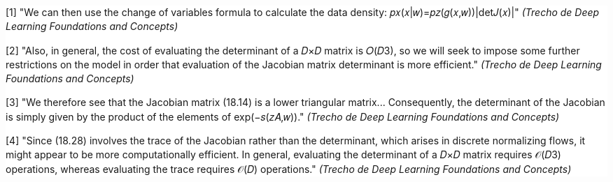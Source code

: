 [1] "We can then use the change of variables formula to calculate the data density: 𝑝𝑥(𝑥|𝑤)=𝑝𝑧(𝑔(𝑥,𝑤))|det𝐽(𝑥)|" *(Trecho de Deep Learning Foundations and Concepts)*

[2] "Also, in general, the cost of evaluating the determinant of a 𝐷×𝐷 matrix is 𝑂(𝐷3), so we will seek to impose some further restrictions on the model in order that evaluation of the Jacobian matrix determinant is more efficient." *(Trecho de Deep Learning Foundations and Concepts)*

[3] "We therefore see that the Jacobian matrix (18.14) is a lower triangular matrix... Consequently, the determinant of the Jacobian is simply given by the product of the elements of exp(−𝑠(𝑧𝐴,𝑤))." *(Trecho de Deep Learning Foundations and Concepts)*

[4] "Since (18.28) involves the trace of the Jacobian rather than the determinant, which arises in discrete normalizing flows, it might appear to be more computationally efficient. In general, evaluating the determinant of a 𝐷×𝐷 matrix requires 𝒪(𝐷3) operations, whereas evaluating the trace requires 𝒪(𝐷) operations." *(Trecho de Deep Learning Foundations and Concepts)*